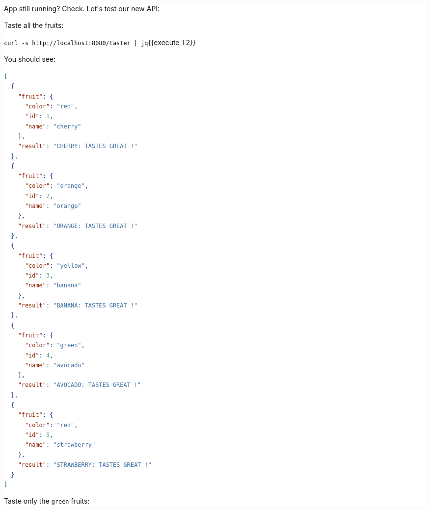 App still running? Check. Let's test our new API:

Taste all the fruits:

`curl -s http://localhost:8080/taster | jq`{{execute T2}}

You should see:

```json
[
  {
    "fruit": {
      "color": "red",
      "id": 1,
      "name": "cherry"
    },
    "result": "CHERRY: TASTES GREAT !"
  },
  {
    "fruit": {
      "color": "orange",
      "id": 2,
      "name": "orange"
    },
    "result": "ORANGE: TASTES GREAT !"
  },
  {
    "fruit": {
      "color": "yellow",
      "id": 3,
      "name": "banana"
    },
    "result": "BANANA: TASTES GREAT !"
  },
  {
    "fruit": {
      "color": "green",
      "id": 4,
      "name": "avocado"
    },
    "result": "AVOCADO: TASTES GREAT !"
  },
  {
    "fruit": {
      "color": "red",
      "id": 5,
      "name": "strawberry"
    },
    "result": "STRAWBERRY: TASTES GREAT !"
  }
]
```
Taste only the `green` fruits:
